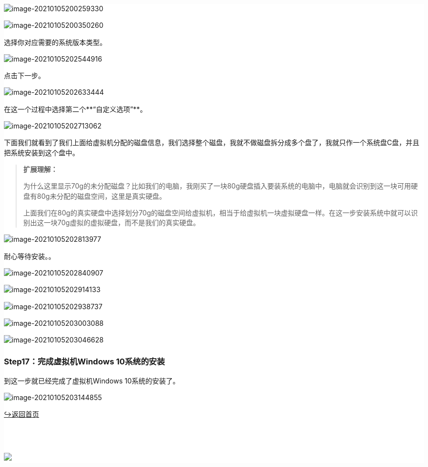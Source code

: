 ![image-20210105200259330](https://i.loli.net/2021/01/05/So8VXR6EFdqHjrN.png)

![image-20210105200350260](https://i.loli.net/2021/01/05/kZLrGaNjidn2xtg.png)

选择你对应需要的系统版本类型。

![image-20210105202544916](https://i.loli.net/2021/01/05/rq5VDuEFsGWXM8a.png)

点击下一步。

![image-20210105202633444](https://i.loli.net/2021/01/05/DGRMSrFJmv7YQXd.png)

在这一个过程中选择第二个**“自定义选项”**。

![image-20210105202713062](https://i.loli.net/2021/01/05/ILhA9udSbwskzDr.png)

下面我们就看到了我们上面给虚拟机分配的磁盘信息，我们选择整个磁盘，我就不做磁盘拆分成多个盘了，我就只作一个系统盘C盘，并且把系统安装到这个盘中。

> **扩展理解：**
>
> 为什么这里显示70g的未分配磁盘？比如我们的电脑，我刚买了一块80g硬盘插入要装系统的电脑中，电脑就会识别到这一块可用硬盘有80g未分配的磁盘空间，这里是真实硬盘。
>
> 上面我们在80g的真实硬盘中选择划分70g的磁盘空间给虚拟机，相当于给虚拟机一块虚拟硬盘一样。在这一步安装系统中就可以识别出这一块70g虚拟的虚拟硬盘，而不是我们的真实硬盘。

![image-20210105202813977](https://i.loli.net/2021/01/05/ZG4lOWRSau5Yfpg.png)

耐心等待安装。。

![image-20210105202840907](https://i.loli.net/2021/01/05/bXuqRs4AmLnUxyS.png)

![image-20210105202914133](https://i.loli.net/2021/01/05/3oAR75ad4kMNwfV.png)

![image-20210105202938737](https://i.loli.net/2021/01/05/gRxarbEoMfp2w5F.png)

![image-20210105203003088](https://i.loli.net/2021/01/05/seBf9wTyZG25CWH.png)

![image-20210105203046628](https://i.loli.net/2021/01/05/39oUwAm5GBaJ4Y1.png)



### Step17：完成虚拟机Windows 10系统的安装

到这一步就已经完成了虚拟机Windows 10系统的安装了。

![image-20210105203144855](https://i.loli.net/2021/01/05/QFt5NhcEDCgHnP2.png)





[↪返回首页](https://nothing-lin.github.io/NothingLin-s-knowledge-space/)



<br><br>

![](https://NothingLin.coding.net/p/picture/d/picture/git/raw/master/2020/12/31/20201231121340.png)